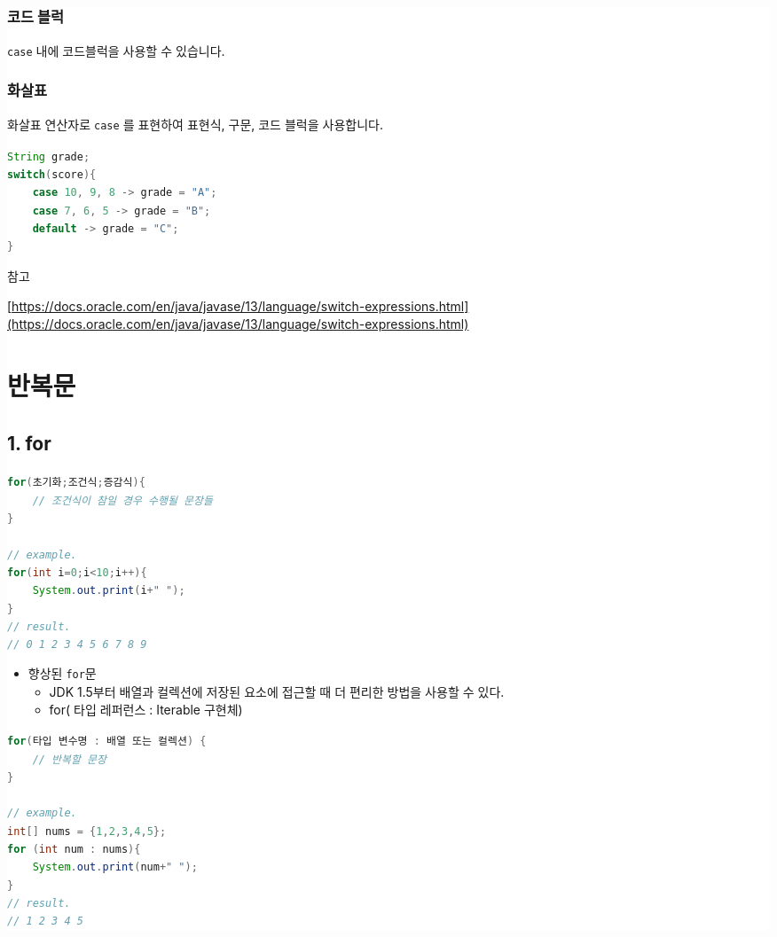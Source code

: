 ### **코드 블럭**

`case` 내에 코드블럭을 사용할 수 있습니다.

### **화살표**

화살표 연산자로 `case` 를 표현하여 표현식, 구문, 코드 블럭을 사용합니다.

```java
String grade;
switch(score){
	case 10, 9, 8 -> grade = "A";
	case 7, 6, 5 -> grade = "B";
	default -> grade = "C";
}
```

참고

[https://docs.oracle.com/en/java/javase/13/language/switch-expressions.html](https://docs.oracle.com/en/java/javase/13/language/switch-expressions.html)

# 반복문

## 1. for

```java
for(초기화;조건식;증감식){
    // 조건식이 참일 경우 수행될 문장들
}

// example.
for(int i=0;i<10;i++){
    System.out.print(i+" ");
}
// result.
// 0 1 2 3 4 5 6 7 8 9
```

- 향상된 `for`문
    - JDK 1.5부터 배열과 컬렉션에 저장된 요소에 접근할 때 더 편리한 방법을 사용할 수 있다.
    - for( 타입 레퍼런스 : Iterable 구현체)

```java
for(타입 변수명 : 배열 또는 컬렉션) {
    // 반복할 문장
}

// example.
int[] nums = {1,2,3,4,5};
for (int num : nums){
    System.out.print(num+" ");
}
// result.
// 1 2 3 4 5
```
